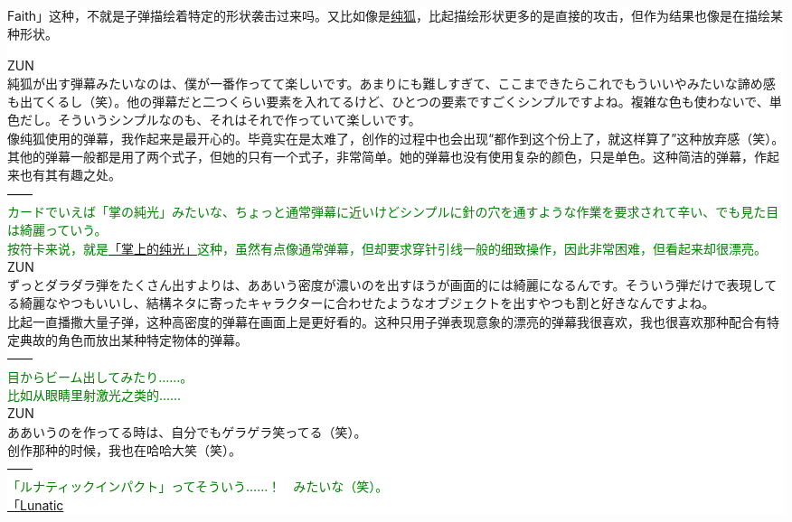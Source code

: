 Faith」</a>这种，不就是子弹描绘着特定的形状袭击过来吗。又比如像是<a href="./纯狐.md" title="纯狐">纯狐</a>，比起描绘形状更多的是直接的攻击，但作为结果也像是在描绘某种形状。</span></div></td></tr><tr class="tt-content" id="=-64" data-pos="&#91;&quot;=&quot;,64&#93;"><td id="ZUN" class="tt-char" lang="zh"><div class="poem">ZUN</div></td><td class="tt-ja" lang="ja"><div class="poem">純狐が出す弾幕みたいなのは、僕が一番作ってて楽しいです。あまりにも難しすぎて、ここまできたらこれでもういいやみたいな諦め感も出てくるし（笑）。他の弾幕だと二つくらい要素を入れてるけど、ひとつの要素ですごくシンプルですよね。複雑な色も使わないで、単色だし。そういうシンプルなのも、それはそれで作っていて楽しいです。</div></td><td class="tt-zh" lang="zh"><div class="poem">像纯狐使用的弹幕，我作起来是最开心的。毕竟实在是太难了，创作的过程中也会出现“都作到这个份上了，就这样算了”这种放弃感（笑）。其他的弹幕一般都是用了两个式子，但她的只有一个式子，非常简单。她的弹幕也没有使用复杂的颜色，只是单色。这种简洁的弹幕，作起来也有其有趣之处。</div></td></tr><tr class="tt-content" id="=-65" data-pos="&#91;&quot;=&quot;,65&#93;"><td id="——" class="tt-char" lang="zh"><div class="poem">——</div></td><td class="tt-ja" lang="ja"><div class="poem"><span style="color:green;">カードでいえば「掌の純光」みたいな、ちょっと通常弾幕に近いけどシンプルに針の穴を通すような作業を要求されて辛い、でも見た目は綺麗っていう。</span></div></td><td class="tt-zh" lang="zh"><div class="poem"><span style="color:green;">按符卡来说，就是<a href="/%E3%80%8C%E6%8E%8C%E4%B8%8A%E7%9A%84%E7%BA%AF%E5%85%89%E3%80%8D" class="mw-redirect" title="「掌上的纯光」">「掌上的纯光」</a>这种，虽然有点像通常弹幕，但却要求穿针引线一般的细致操作，因此非常困难，但看起来却很漂亮。</span></div></td></tr><tr class="tt-content" id="=-66" data-pos="&#91;&quot;=&quot;,66&#93;"><td id="ZUN" class="tt-char" lang="zh"><div class="poem">ZUN</div></td><td class="tt-ja" lang="ja"><div class="poem">ずっとダラダラ弾をたくさん出すよりは、ああいう密度が濃いのを出すほうが画面的には綺麗になるんです。そういう弾だけで表現してる綺麗なやつもいいし、結構ネタに寄ったキャラクターに合わせたようなオブジェクトを出すやつも割と好きなんですよね。</div></td><td class="tt-zh" lang="zh"><div class="poem">比起一直播撒大量子弹，这种高密度的弹幕在画面上是更好看的。这种只用子弹表现意象的漂亮的弹幕我很喜欢，我也很喜欢那种配合有特定典故的角色而放出某种特定物体的弹幕。</div></td></tr><tr class="tt-content" id="=-67" data-pos="&#91;&quot;=&quot;,67&#93;"><td id="——" class="tt-char" lang="zh"><div class="poem">——</div></td><td class="tt-ja" lang="ja"><div class="poem"><span style="color:green;">目からビーム出してみたり……。</span></div></td><td class="tt-zh" lang="zh"><div class="poem"><span style="color:green;">比如从眼睛里射激光之类的……</span></div></td></tr><tr class="tt-content" id="=-68" data-pos="&#91;&quot;=&quot;,68&#93;"><td id="ZUN" class="tt-char" lang="zh"><div class="poem">ZUN</div></td><td class="tt-ja" lang="ja"><div class="poem">ああいうのを作ってる時は、自分でもゲラゲラ笑ってる（笑）。</div></td><td class="tt-zh" lang="zh"><div class="poem">创作那种的时候，我也在哈哈大笑（笑）。</div></td></tr><tr class="tt-content" id="=-69" data-pos="&#91;&quot;=&quot;,69&#93;"><td id="——" class="tt-char" lang="zh"><div class="poem">——</div></td><td class="tt-ja" lang="ja"><div class="poem"><span style="color:green;">「ルナティックインパクト」ってそういう……！　みたいな（笑）。</span></div></td><td class="tt-zh" lang="zh"><div class="poem"><span style="color:green;"><a href="/%E6%9C%88%E3%80%8CLunatic_Impact%E3%80%8D" class="mw-redirect" title="月「Lunatic Impact」">「Lunatic
